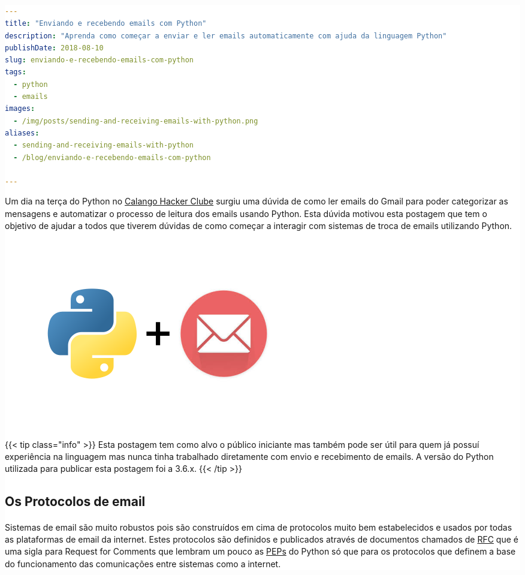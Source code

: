 ```yaml
---
title: "Enviando e recebendo emails com Python"
description: "Aprenda como começar a enviar e ler emails automaticamente com ajuda da linguagem Python"
publishDate: 2018-08-10
slug: enviando-e-recebendo-emails-com-python
tags:
  - python
  - emails
images:
  - /img/posts/sending-and-receiving-emails-with-python.png
aliases:
  - sending-and-receiving-emails-with-python
  - /blog/enviando-e-recebendo-emails-com-python

---
```


Um dia na terça do Python no [Calango Hacker Clube](https://calango.club/) surgiu uma dúvida de como ler emails do Gmail para poder categorizar as mensagens e automatizar o processo de leitura dos emails usando Python. Esta dúvida motivou esta postagem que tem o objetivo de ajudar a todos que tiverem dúvidas de como começar a interagir com sistemas de troca de emails utilizando Python.

![python email](assets/python-mail.png)

{{< tip class="info" >}}
Esta postagem tem como alvo o público iniciante mas também pode ser útil para quem já possuí experiência na linguagem mas nunca tinha trabalhado diretamente com envio e recebimento de emails. A versão do Python utilizada para publicar esta postagem foi a 3.6.x.
{{< /tip >}}

## Os Protocolos de email

Sistemas de email são muito robustos pois são construídos em cima de protocolos muito bem estabelecidos e usados por todas as plataformas de email da internet. Estes protocolos são definidos e publicados através de documentos chamados de [RFC](https://en.wikipedia.org/wiki/Request_for_Comments) que é uma sigla para Request for Comments que lembram um pouco as [PEPs](https://www.python.org/dev/peps/) do Python só que para os protocolos que definem a base do funcionamento das comunicações entre sistemas como a internet.
